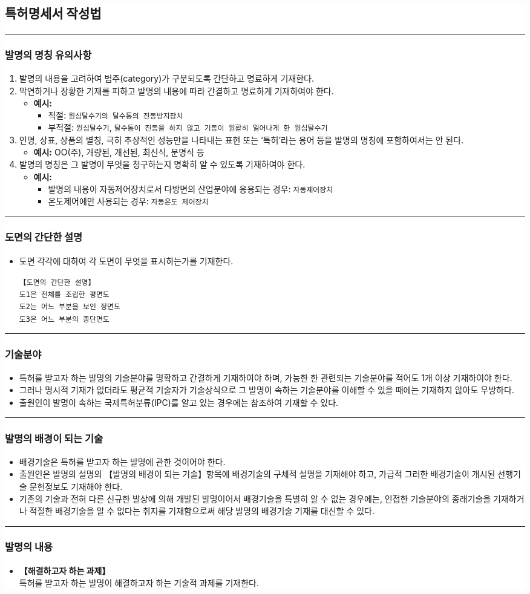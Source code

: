 ## 특허명세서 작성법

---

### 발명의 명칭 유의사항

1. 발명의 내용을 고려하여 범주(category)가 구분되도록 간단하고 명료하게 기재한다.
2. 막연하거나 장황한 기재를 피하고 발명의 내용에 따라 간결하고 명료하게 기재하여야 한다.  
   - **예시:**  
     - 적절: `원심탈수기의 탈수통의 진동방지장치`  
     - 부적절: `원심탈수기`, `탈수통이 진동을 하지 않고 기동이 원활히 일어나게 한 원심탈수기`
3. 인명, 상표, 상품의 별칭, 극히 추상적인 성능만을 나타내는 표현 또는 ‘특허’라는 용어 등을 발명의 명칭에 포함하여서는 안 된다.  
   - **예시:** OO(주), 개량된, 개선된, 최신식, 문명식 등
4. 발명의 명칭은 그 발명이 무엇을 청구하는지 명확히 알 수 있도록 기재하여야 한다.  
   - **예시:**  
     - 발명의 내용이 자동제어장치로서 다방면의 산업분야에 응용되는 경우: `자동제어장치`  
     - 온도제어에만 사용되는 경우: `자동온도 제어장치`

---

### 도면의 간단한 설명

- 도면 각각에 대하여 각 도면이 무엇을 표시하는가를 기재한다.

  ```
  【도면의 간단한 설명】
  도1은 전체를 조립한 평면도  
  도2는 어느 부분을 보인 정면도  
  도3은 어느 부분의 종단면도
  ```

---

### 기술분야

- 특허를 받고자 하는 발명의 기술분야를 명확하고 간결하게 기재하여야 하며, 가능한 한 관련되는 기술분야를 적어도 1개 이상 기재하여야 한다.
- 그러나 명시적 기재가 없더라도 평균적 기술자가 기술상식으로 그 발명이 속하는 기술분야를 이해할 수 있을 때에는 기재하지 않아도 무방하다.
- 출원인이 발명이 속하는 국제특허분류(IPC)를 알고 있는 경우에는 참조하여 기재할 수 있다.

---

### 발명의 배경이 되는 기술

- 배경기술은 특허를 받고자 하는 발명에 관한 것이어야 한다.
- 출원인은 발명의 설명의 【발명의 배경이 되는 기술】항목에 배경기술의 구체적 설명을 기재해야 하고, 가급적 그러한 배경기술이 개시된 선행기술 문헌정보도 기재해야 한다.
- 기존의 기술과 전혀 다른 신규한 발상에 의해 개발된 발명이어서 배경기술을 특별히 알 수 없는 경우에는, 인접한 기술분야의 종래기술을 기재하거나 적절한 배경기술을 알 수 없다는 취지를 기재함으로써 해당 발명의 배경기술 기재를 대신할 수 있다.

---

### 발명의 내용

- **【해결하고자 하는 과제】**  
  특허를 받고자 하는 발명이 해결하고자 하는 기술적 과제를 기재한다.
